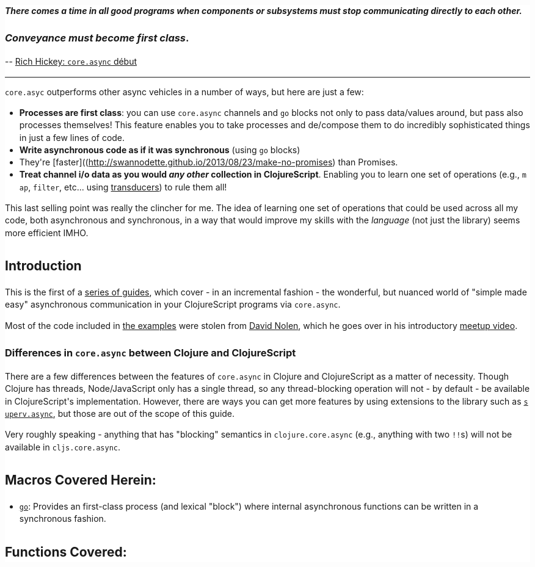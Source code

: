 #### *There comes a time in all good programs when components or subsystems must stop communicating directly to each other.*

### *Conveyance must become first class*.
-- [Rich Hickey: `core.async` début](https://github.com/matthiasn/talk-transcripts/blob/master/Hickey_Rich/CoreAsync.md)

---

`core.asyc` outperforms other async vehicles in a number of ways, but here are just a few:

- **Processes are first class**: you can use `core.async` channels and `go` blocks not only to pass data/values around, but pass also processes themselves! This feature enables you to take processes and de/compose them to do incredibly sophisticated things in just a few lines of code.
- **Write asynchronous code as if it was synchronous** (using `go` blocks)
- They're [faster]((http://swannodette.github.io/2013/08/23/make-no-promises) than Promises.
- **Treat channel i/o data as you would _any other_ collection in ClojureScript**. Enabling you to learn one set of operations (e.g., `map`, `filter`, etc... using [transducers](https://blog.venanti.us/using-transducers-with-core-async-clojurescript/)) to rule them all!

This last selling point was really the clincher for me. The idea of learning one set of operations that could be used across all my code, both asynchronous and synchronous, in a way that would improve my skills with the *language* (not just the library) seems more efficient IMHO.

## Introduction

This is the first of a [series of guides](./core-async-index.md), which cover - in an incremental fashion - the wonderful, but nuanced world of "simple made easy" asynchronous communication in your ClojureScript programs via `core.async`.

Most of the code included in [the examples](./core.cljs) were stolen from [David Nolen](https://github.com/swannodette/swannodette.github.com/blob/master/code/blog/src/blog/csp/core.cljs), which he goes over in his introductory [meetup video](https://www.youtube.com/watch?v=AhxcGGeh5ho).

### Differences in `core.async` between Clojure and ClojureScript

There are a few differences between the features of `core.async` in Clojure and ClojureScript as a matter of necessity. Though Clojure has threads, Node/JavaScript only has a single thread, so any thread-blocking operation will not - by default - be available in ClojureScript's implementation. However, there are ways you can get more features by using extensions to the library such as [`superv.async`](https://github.com/replikativ/superv.async), but those are out of the scope of this guide.

Very roughly speaking - anything that has "blocking" semantics in `clojure.core.async` (e.g., anything with two `!!`s) will not be  available in `cljs.core.async`.

## Macros Covered Herein:
- [`go`](https://clojuredocs.org/clojure.core.async/go): Provides an first-class process (and lexical "block") where internal asynchronous functions can be written in a synchronous fashion.

## Functions Covered:
